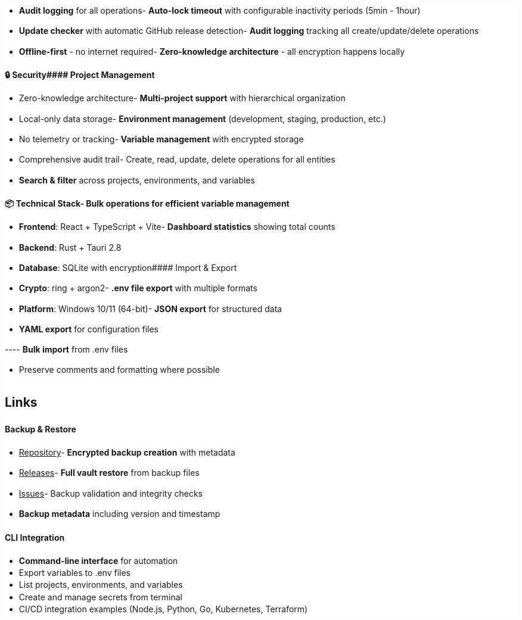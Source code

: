 - **Audit logging** for all operations- **Auto-lock timeout** with configurable inactivity periods (5min - 1hour)

- **Update checker** with automatic GitHub release detection- **Audit logging** tracking all create/update/delete operations

- **Offline-first** - no internet required- **Zero-knowledge architecture** - all encryption happens locally



#### 🔒 Security#### Project Management

- Zero-knowledge architecture- **Multi-project support** with hierarchical organization

- Local-only data storage- **Environment management** (development, staging, production, etc.)

- No telemetry or tracking- **Variable management** with encrypted storage

- Comprehensive audit trail- Create, read, update, delete operations for all entities

- **Search & filter** across projects, environments, and variables

#### 📦 Technical Stack- **Bulk operations** for efficient variable management

- **Frontend**: React + TypeScript + Vite- **Dashboard statistics** showing total counts

- **Backend**: Rust + Tauri 2.8

- **Database**: SQLite with encryption#### Import & Export

- **Crypto**: ring + argon2- **.env file export** with multiple formats

- **Platform**: Windows 10/11 (64-bit)- **JSON export** for structured data

- **YAML export** for configuration files

---- **Bulk import** from .env files

- Preserve comments and formatting where possible

## Links

#### Backup & Restore

- [Repository](https://github.com/Cemililkim/Clerk)- **Encrypted backup creation** with metadata

- [Releases](https://github.com/Cemililkim/Clerk/releases)- **Full vault restore** from backup files

- [Issues](https://github.com/Cemililkim/Clerk/issues)- Backup validation and integrity checks

- **Backup metadata** including version and timestamp

#### CLI Integration
- **Command-line interface** for automation
- Export variables to .env files
- List projects, environments, and variables
- Create and manage secrets from terminal
- CI/CD integration examples (Node.js, Python, Go, Kubernetes, Terraform)
